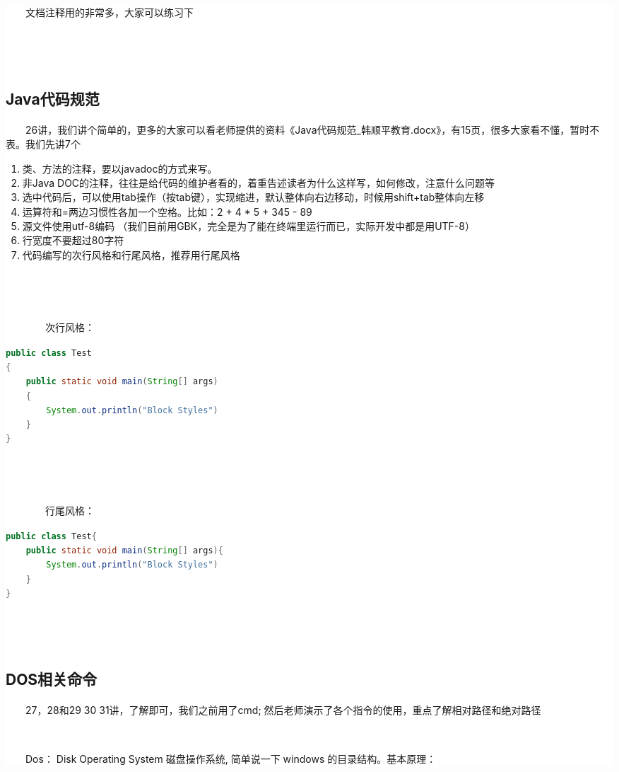 　　文档注释用的非常多，大家可以练习下

　　‍

　　‍

## Java代码规范

　　26讲，我们讲个简单的，更多的大家可以看老师提供的资料《Java代码规范_韩顺平教育.docx》，有15页，很多大家看不懂，暂时不表。我们先讲7个

1. 类、方法的注释，要以javadoc的方式来写。
2. 非Java DOC的注释，往往是给代码的维护者看的，着重告述读者为什么这样写，如何修改，注意什么问题等
3. 选中代码后，可以使用tab操作（按tab键），实现缩进，默认整体向右边移动，时候用shift+tab整体向左移
4. 运算符和=两边习惯性各加一个空格。比如：2 + 4 * 5 + 345 - 89
5. 源文件使用utf-8编码 （我们目前用GBK，完全是为了能在终端里运行而已，实际开发中都是用UTF-8）
6. 行宽度不要超过80字符
7. 代码编写的次行风格和行尾风格，推荐用行尾风格

　　‍

　　‍

　　　　次行风格：

```java
public class Test
{
	public static void main(String[] args)
	{
		System.out.println("Block Styles")
	}
}
```

　　　　

　　　　

　　　　行尾风格：

```java
public class Test{
	public static void main(String[] args){
		System.out.println("Block Styles")
	}
}
```

　　‍

　　‍

## DOS相关命令

　　27，28和29 30 31讲，了解即可，我们之前用了cmd; 然后老师演示了各个指令的使用，重点了解相对路径和绝对路径

　　‍

　　Dos： Disk Operating System 磁盘操作系统, 简单说一下 windows 的目录结构。基本原理：
